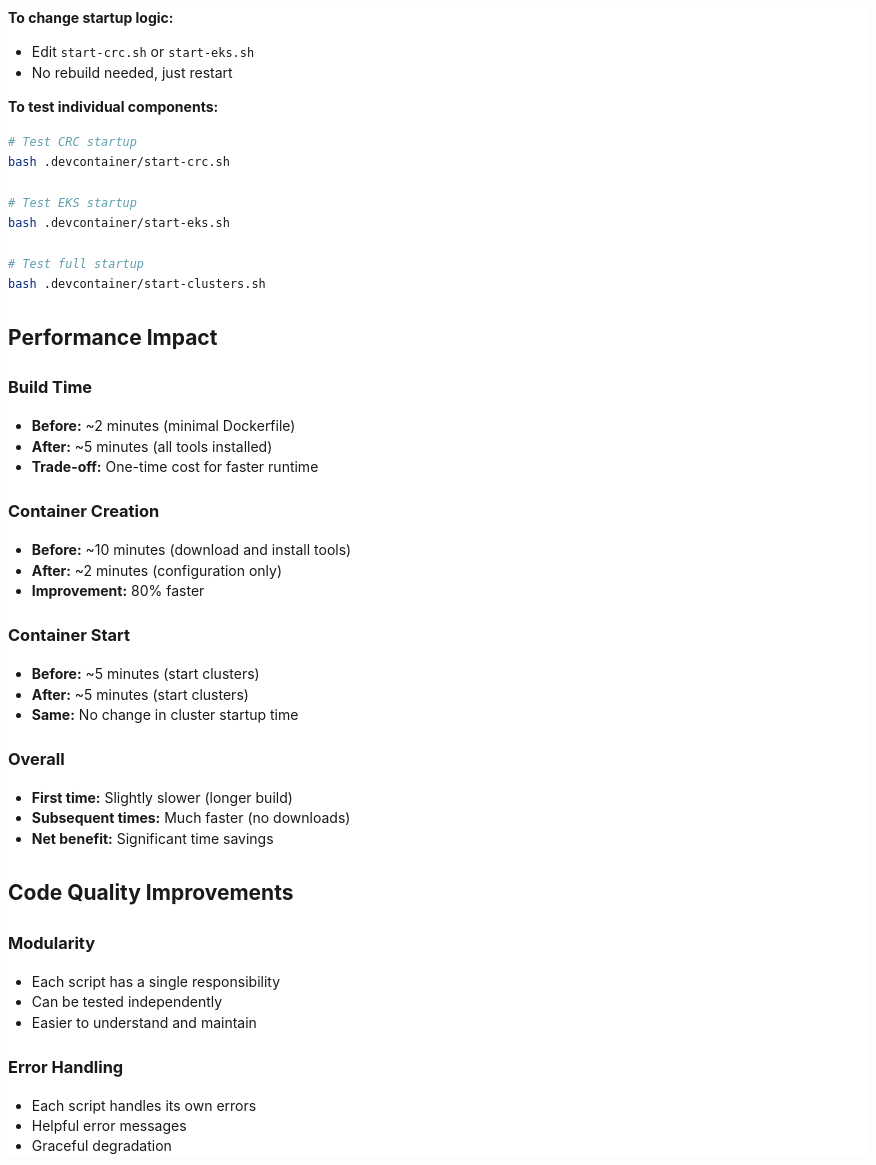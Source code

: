 **To change startup logic:**
- Edit `start-crc.sh` or `start-eks.sh`
- No rebuild needed, just restart

**To test individual components:**
```bash
# Test CRC startup
bash .devcontainer/start-crc.sh

# Test EKS startup
bash .devcontainer/start-eks.sh

# Test full startup
bash .devcontainer/start-clusters.sh
```

## Performance Impact

### Build Time
- **Before:** ~2 minutes (minimal Dockerfile)
- **After:** ~5 minutes (all tools installed)
- **Trade-off:** One-time cost for faster runtime

### Container Creation
- **Before:** ~10 minutes (download and install tools)
- **After:** ~2 minutes (configuration only)
- **Improvement:** 80% faster

### Container Start
- **Before:** ~5 minutes (start clusters)
- **After:** ~5 minutes (start clusters)
- **Same:** No change in cluster startup time

### Overall
- **First time:** Slightly slower (longer build)
- **Subsequent times:** Much faster (no downloads)
- **Net benefit:** Significant time savings

## Code Quality Improvements

### Modularity
- Each script has a single responsibility
- Can be tested independently
- Easier to understand and maintain

### Error Handling
- Each script handles its own errors
- Helpful error messages
- Graceful degradation
